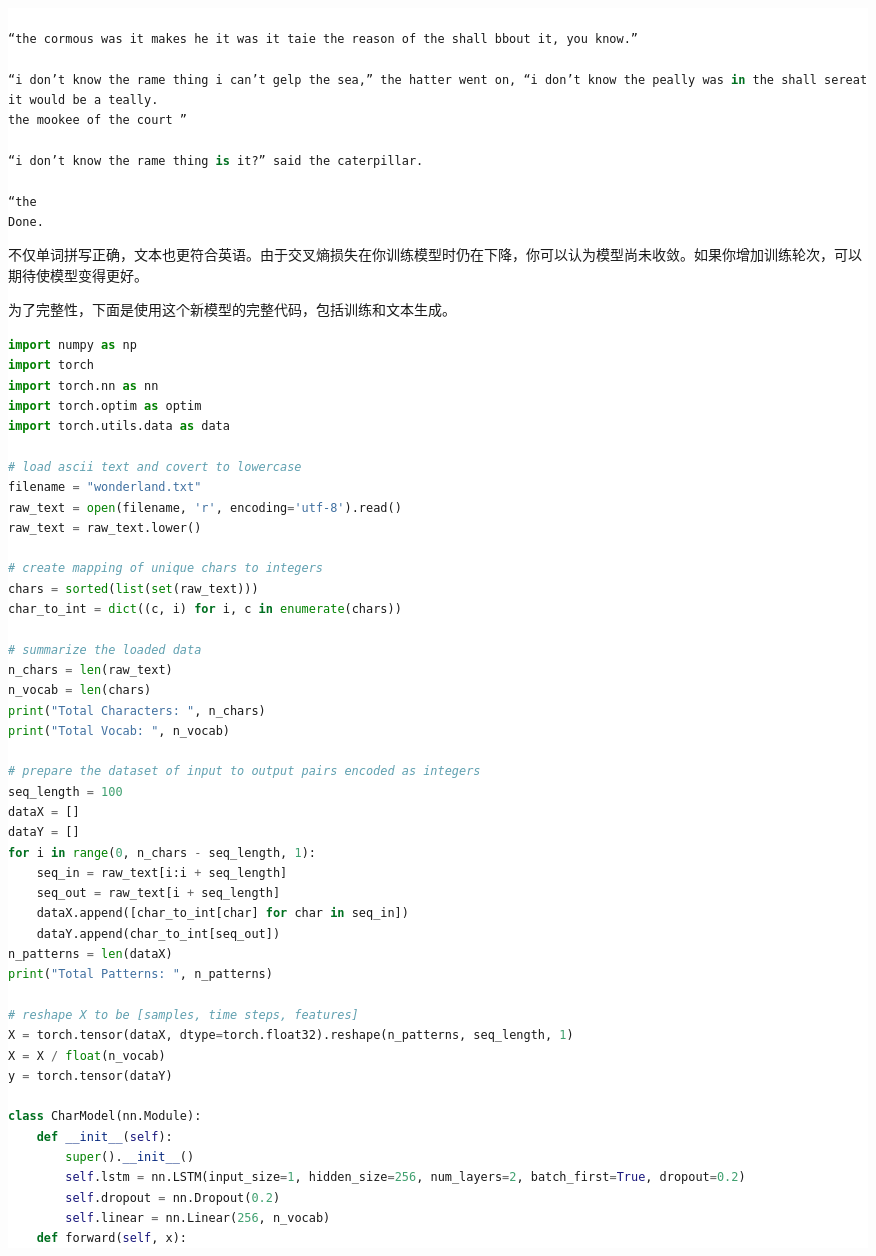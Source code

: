 ```py

“the cormous was it makes he it was it taie the reason of the shall bbout it, you know.”

“i don’t know the rame thing i can’t gelp the sea,” the hatter went on, “i don’t know the peally was in the shall sereat it would be a teally.
the mookee of the court ”

“i don’t know the rame thing is it?” said the caterpillar.

“the
Done.
```

不仅单词拼写正确，文本也更符合英语。由于交叉熵损失在你训练模型时仍在下降，你可以认为模型尚未收敛。如果你增加训练轮次，可以期待使模型变得更好。

为了完整性，下面是使用这个新模型的完整代码，包括训练和文本生成。

```py
import numpy as np
import torch
import torch.nn as nn
import torch.optim as optim
import torch.utils.data as data

# load ascii text and covert to lowercase
filename = "wonderland.txt"
raw_text = open(filename, 'r', encoding='utf-8').read()
raw_text = raw_text.lower()

# create mapping of unique chars to integers
chars = sorted(list(set(raw_text)))
char_to_int = dict((c, i) for i, c in enumerate(chars))

# summarize the loaded data
n_chars = len(raw_text)
n_vocab = len(chars)
print("Total Characters: ", n_chars)
print("Total Vocab: ", n_vocab)

# prepare the dataset of input to output pairs encoded as integers
seq_length = 100
dataX = []
dataY = []
for i in range(0, n_chars - seq_length, 1):
    seq_in = raw_text[i:i + seq_length]
    seq_out = raw_text[i + seq_length]
    dataX.append([char_to_int[char] for char in seq_in])
    dataY.append(char_to_int[seq_out])
n_patterns = len(dataX)
print("Total Patterns: ", n_patterns)

# reshape X to be [samples, time steps, features]
X = torch.tensor(dataX, dtype=torch.float32).reshape(n_patterns, seq_length, 1)
X = X / float(n_vocab)
y = torch.tensor(dataY)

class CharModel(nn.Module):
    def __init__(self):
        super().__init__()
        self.lstm = nn.LSTM(input_size=1, hidden_size=256, num_layers=2, batch_first=True, dropout=0.2)
        self.dropout = nn.Dropout(0.2)
        self.linear = nn.Linear(256, n_vocab)
    def forward(self, x):
```